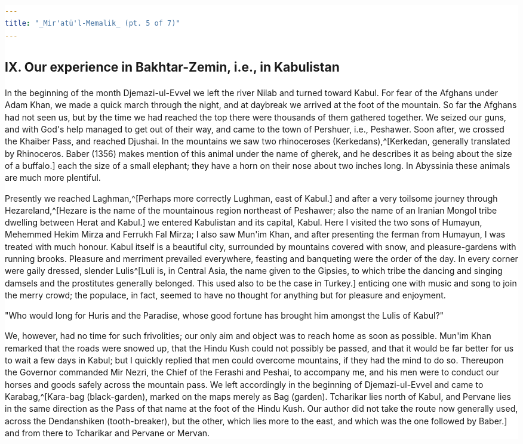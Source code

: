 ```yaml
---
title: "_Mir'atü'l-Memalik_ (pt. 5 of 7)"
---
```


## IX. Our experience in Bakhtar-Zemin, i.e., in Kabulistan

In the beginning of the month Djemazi-ul-Evvel we left the river Nilab and
turned toward Kabul. For fear of the Afghans under Adam Khan, we made a quick
march through the night, and at daybreak we arrived at the foot of the mountain.
So far the Afghans had not seen us, but by the time we had reached the top there
were thousands of them gathered together. We seized our guns, and with God's
help managed to get out of their way, and came to the town of Pershuer, i.e.,
Peshawer. Soon after, we crossed the Khaiber Pass, and reached Djushai. In the
mountains we saw two rhinoceroses (Kerkedans),^[Kerkedan, generally translated
by Rhinoceros. Baber (1356) makes mention of this animal under the name of
gherek, and he describes it as being about the size of a buffalo.] each the size
of a small elephant; they have a horn on their nose about two inches long. In
Abyssinia these animals are much more plentiful.

Presently we reached Laghman,^[Perhaps more correctly Lughman, east of Kabul.]
and after a very toilsome journey through Hezareland,^[Hezare is the name of the
mountainous region northeast of Peshawer; also the name of an Iranian Mongol
tribe dwelling between Herat and Kabul.] we entered Kabulistan and its capital,
Kabul. Here I visited the two sons of Humayun, Mehemmed Hekim Mirza and Ferrukh
Fal Mirza; I also saw Mun'im Khan, and after presenting the ferman from Humayun,
I was treated with much honour. Kabul itself is a beautiful city, surrounded by
mountains covered with snow, and pleasure-gardens with running brooks. Pleasure
and merriment prevailed everywhere, feasting and banqueting were the order of
the day. In every corner were gaily dressed, slender Lulis^[Luli is, in Central
Asia, the name given to the Gipsies, to which tribe the dancing and singing
damsels and the prostitutes generally belonged. This used also to be the case in
Turkey.] enticing one with music and song to join the merry crowd; the populace,
in fact, seemed to have no thought for anything but for pleasure and enjoyment.

"Who would long for Huris and the Paradise, whose good fortune has brought him
amongst the Lulis of Kabul?"

We, however, had no time for such frivolities; our only aim and object was to
reach home as soon as possible. Mun'im Khan remarked that the roads were snowed
up, that the Hindu Kush could not possibly be passed, and that it would be far
better for us to wait a few days in Kabul; but I quickly replied that men could
overcome mountains, if they had the mind to do so. Thereupon the Governor
commanded Mir Nezri, the Chief of the Ferashi and Peshai, to accompany me, and
his men were to conduct our horses and goods safely across the mountain pass. We
left accordingly in the beginning of Djemazi-ul-Evvel and came to
Karabag,^[Kara-bag (black-garden), marked on the maps merely as Bag (garden).
Tcharikar lies north of Kabul, and Pervane lies in the same direction as the
Pass of that name at the foot of the Hindu Kush. Our author did not take the
route now generally used, across the Dendanshiken (tooth-breaker), but the
other, which lies more to the east, and which was the one followed by Baber.]
and from there to Tcharikar and Pervane or Mervan.
